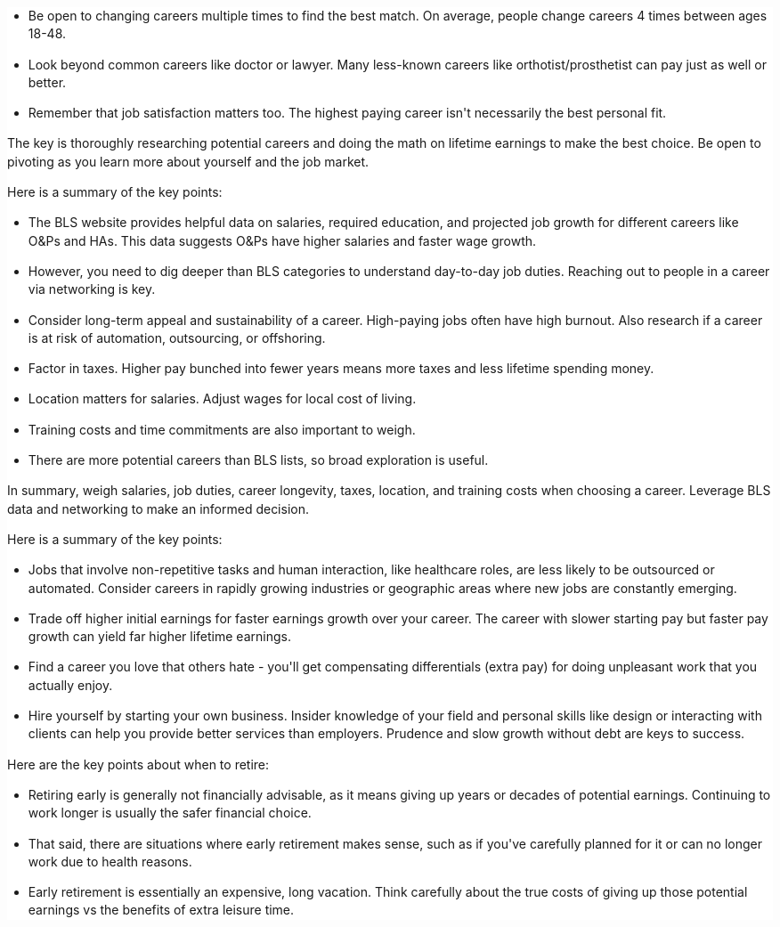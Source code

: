 - Be open to changing careers multiple times to find the best match. On average, people change careers 4 times between ages 18-48.

- Look beyond common careers like doctor or lawyer. Many less-known careers like orthotist/prosthetist can pay just as well or better.

- Remember that job satisfaction matters too. The highest paying career isn't necessarily the best personal fit.

The key is thoroughly researching potential careers and doing the math on lifetime earnings to make the best choice. Be open to pivoting as you learn more about yourself and the job market.

 Here is a summary of the key points:

- The BLS website provides helpful data on salaries, required education, and projected job growth for different careers like O&Ps and HAs. This data suggests O&Ps have higher salaries and faster wage growth. 

- However, you need to dig deeper than BLS categories to understand day-to-day job duties. Reaching out to people in a career via networking is key.

- Consider long-term appeal and sustainability of a career. High-paying jobs often have high burnout. Also research if a career is at risk of automation, outsourcing, or offshoring.  

- Factor in taxes. Higher pay bunched into fewer years means more taxes and less lifetime spending money.

- Location matters for salaries. Adjust wages for local cost of living.

- Training costs and time commitments are also important to weigh.

- There are more potential careers than BLS lists, so broad exploration is useful.

In summary, weigh salaries, job duties, career longevity, taxes, location, and training costs when choosing a career. Leverage BLS data and networking to make an informed decision.

 Here is a summary of the key points:

- Jobs that involve non-repetitive tasks and human interaction, like healthcare roles, are less likely to be outsourced or automated. Consider careers in rapidly growing industries or geographic areas where new jobs are constantly emerging.

- Trade off higher initial earnings for faster earnings growth over your career. The career with slower starting pay but faster pay growth can yield far higher lifetime earnings. 

- Find a career you love that others hate - you'll get compensating differentials (extra pay) for doing unpleasant work that you actually enjoy. 

- Hire yourself by starting your own business. Insider knowledge of your field and personal skills like design or interacting with clients can help you provide better services than employers. Prudence and slow growth without debt are keys to success.

 Here are the key points about when to retire:

- Retiring early is generally not financially advisable, as it means giving up years or decades of potential earnings. Continuing to work longer is usually the safer financial choice. 

- That said, there are situations where early retirement makes sense, such as if you've carefully planned for it or can no longer work due to health reasons. 

- Early retirement is essentially an expensive, long vacation. Think carefully about the true costs of giving up those potential earnings vs the benefits of extra leisure time.
